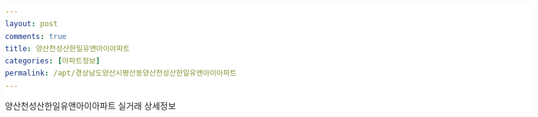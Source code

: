 ```yaml
---
layout: post
comments: true
title: 양산천성산한일유앤아이아파트
categories: [아파트정보]
permalink: /apt/경상남도양산시평산동양산천성산한일유앤아이아파트
---
```


양산천성산한일유앤아이아파트 실거래 상세정보

<script type="text/javascript">
  google.charts.load('current', {'packages':['line', 'corechart']});
  google.charts.setOnLoadCallback(drawChart);

  function drawChart() {
    var data = new google.visualization.DataTable();
    data.addColumn('date', '거래일');
    data.addColumn('number', "매매");
    data.addColumn('number', "전세");
    data.addColumn('number', "전매");
